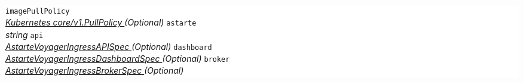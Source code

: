 <tr>
<td>
<code>imagePullPolicy</code><br/>
<em>
<a href="https://v1-19.docs.kubernetes.io/docs/reference/generated/kubernetes-api/v1.19/#pullpolicy-v1-core">
Kubernetes core/v1.PullPolicy
</a>
</em>
</td>
<td>
<em>(Optional)</em>
</td>
</tr>
<tr>
<td>
<code>astarte</code><br/>
<em>
string
</em>
</td>
<td>
</td>
</tr>
<tr>
<td>
<code>api</code><br/>
<em>
<a href="#api.astarte-platform.org/v1alpha1.AstarteVoyagerIngressAPISpec">
AstarteVoyagerIngressAPISpec
</a>
</em>
</td>
<td>
<em>(Optional)</em>
</td>
</tr>
<tr>
<td>
<code>dashboard</code><br/>
<em>
<a href="#api.astarte-platform.org/v1alpha1.AstarteVoyagerIngressDashboardSpec">
AstarteVoyagerIngressDashboardSpec
</a>
</em>
</td>
<td>
<em>(Optional)</em>
</td>
</tr>
<tr>
<td>
<code>broker</code><br/>
<em>
<a href="#api.astarte-platform.org/v1alpha1.AstarteVoyagerIngressBrokerSpec">
AstarteVoyagerIngressBrokerSpec
</a>
</em>
</td>
<td>
<em>(Optional)</em>
</td>
</tr>
<tr>